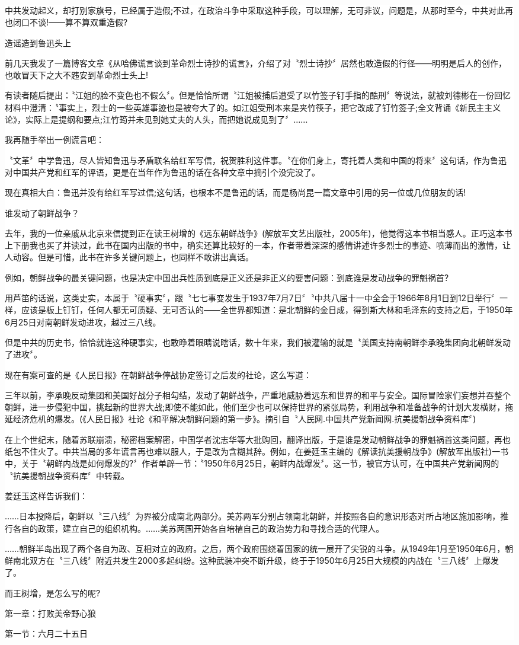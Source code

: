 中共发动起义，却打别家旗号，已经属于造假;不过，在政治斗争中采取这种手段，可以理解，无可非议，问题是，从那时至今，中共对此再也闭口不谈!&mdash;&mdash;算不算双重造假?


造谣造到鲁迅头上


前几天我发了一篇博客文章《从哈佛谎言谈到革命烈士诗抄的谎言》，介绍了对〝烈士诗抄〞居然也敢造假的行径&mdash;&mdash;明明是后人的创作，也敢冒天下之大不韪安到革命烈士头上!


有读者随后提出：〝江姐的脸不变色也不假么〞。但是恰恰所谓〝江姐被捕后遭受了以竹签子钉手指的酷刑〞等说法，就被刘德彬在一份回忆材料中澄清：〝事实上，烈士的一些英雄事迹也是被夸大了的。如江姐受刑本来是夹竹筷子，把它改成了钉竹签子;全文背诵《新民主主义论》，实际上是提纲和要点;江竹筠并未见到她丈夫的人头，而把她说成见到了〞&hellip;&hellip;


我再随手举出一例谎言吧：


〝文革〞中学鲁迅，尽人皆知鲁迅与矛盾联名给红军写信，祝贺胜利这件事。〝在你们身上，寄托着人类和中国的将来〞这句话，作为鲁迅对中国共产党和红军的评语，更是在当年作为鲁迅的话在各种文章中摘引个没完没了。


现在真相大白：鲁迅并没有给红军写过信;这句话，也根本不是鲁迅的话，而是杨尚昆一篇文章中引用的另一位或几位朋友的话!


谁发动了朝鲜战争？


去年，我的一位亲戚从北京来信提到正在读王树增的《远东朝鲜战争》(解放军文艺出版社，2005年)，他觉得这本书相当感人。正巧这本书上下册我也买了并读过，此书在国内出版的书中，确实还算比较好的一本，作者带着深深的感情讲述许多烈士的事迹、喷薄而出的激情，让人动容。但是可惜，此书在许多关键问题上，也同样不敢讲出真话。


例如，朝鲜战争的最关键问题，也是决定中国出兵性质到底是正义还是非正义的要害问题：到底谁是发动战争的罪魁祸首?


用芦笛的话说，这类史实，本属于〝硬事实〞，跟〝七七事变发生于1937年7月7日〞〝中共八届十一中全会于1966年8月1日到12日举行〞一样，应该是板上钉钉，任何人都无可质疑、无可否认的&mdash;&mdash;全世界都知道：是北朝鲜的金日成，得到斯大林和毛泽东的支持之后，于1950年6月25日对南朝鲜发动进攻，越过三八线。


但是中共的历史书，恰恰就连这种硬事实，也敢睁着眼睛说瞎话，数十年来，我们被灌输的就是〝美国支持南朝鲜李承晚集团向北朝鲜发动了进攻〞。


现在有案可查的是《人民日报》在朝鲜战争停战协定签订之后发的社论，这么写道：


三年以前，李承晚反动集团和美国好战分子相勾结，发动了朝鲜战争，严重地威胁着远东和世界的和平与安全。国际冒险家们妄想并吞整个朝鲜，进一步侵犯中国，挑起新的世界大战;即使不能如此，他们至少也可以保持世界的紧张局势，利用战争和准备战争的计划大发横财，拖延经济危机的爆发。(《人民日报》社论《和平解决朝鲜问题的第一步》。摘引自〝人民网.中国共产党新闻网.抗美援朝战争资料库〞)


在上个世纪末，随着苏联崩溃，秘密档案解密，中国学者沈志华等大批购回，翻译出版，于是谁是发动朝鲜战争的罪魁祸首这类问题，再也纸包不住火了。中共当局的多年谎言再也难以服人，于是改为含糊其辞。例如，在姜廷玉主编的《解读抗美援朝战争》(解放军出版社)一书中，关于〝朝鲜内战是如何爆发的?〞作者单辟一节：〝1950年6月25日，朝鲜内战爆发〞。这一节，被官方认可，在中国共产党新闻网的〝抗美援朝战争资料库〞中转载。


姜廷玉这样告诉我们：


&hellip;&hellip;日本投降后，朝鲜以〝三八线〞为界被分成南北两部分。美苏两军分别占领南北朝鲜，并按照各自的意识形态对所占地区施加影响，推行各自的政策，建立自己的组织机构。&hellip;&hellip;美苏两国开始各自培植自己的政治势力和寻找合适的代理人。


&hellip;&hellip;朝鲜半岛出现了两个各自为政、互相对立的政府。之后，两个政府围绕着国家的统一展开了尖锐的斗争。从1949年1月至1950年6月，朝鲜南北双方在〝三八线〞附近共发生2000多起纠纷。这种武装冲突不断升级，终于于1950年6月25日大规模的内战在〝三八线〞上爆发了。


而王树增，是怎么写的呢?


第一章：打败美帝野心狼


第一节：六月二十五日
